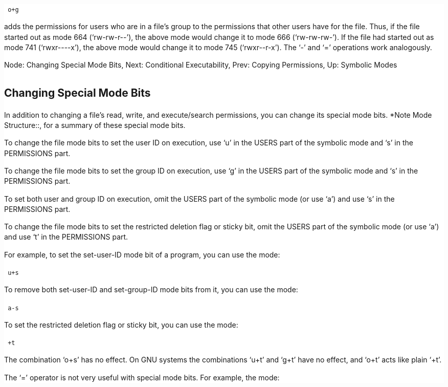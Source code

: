 ``` 
 o+g
```

adds the permissions for users who are in a file’s group to the
permissions that other users have for the file. Thus, if the file
started out as mode 664 (‘rw-rw-r--’), the above mode would change it to
mode 666 (‘rw-rw-rw-’). If the file had started out as mode 741
(‘rwxr----x’), the above mode would change it to mode 745
(‘rwxr--r-x’). The ‘-’ and ‘=’ operations work analogously.

 Node: Changing Special Mode Bits, Next:
Conditional Executability, Prev: Copying Permissions, Up: Symbolic Modes

## Changing Special Mode Bits

In addition to changing a file’s read, write, and execute/search
permissions, you can change its special mode bits. \*Note Mode
Structure::, for a summary of these special mode bits.

To change the file mode bits to set the user ID on execution, use ‘u’ in
the USERS part of the symbolic mode and ‘s’ in the PERMISSIONS part.

To change the file mode bits to set the group ID on execution, use ‘g’
in the USERS part of the symbolic mode and ‘s’ in the PERMISSIONS part.

To set both user and group ID on execution, omit the USERS part of the
symbolic mode (or use ‘a’) and use ‘s’ in the PERMISSIONS part.

To change the file mode bits to set the restricted deletion flag or
sticky bit, omit the USERS part of the symbolic mode (or use ‘a’) and
use ‘t’ in the PERMISSIONS part.

For example, to set the set-user-ID mode bit of a program, you can use
the mode:

``` 
 u+s
```

To remove both set-user-ID and set-group-ID mode bits from it, you can
use the mode:

``` 
 a-s
```

To set the restricted deletion flag or sticky bit, you can use the mode:

``` 
 +t
```

The combination ‘o+s’ has no effect. On GNU systems the combinations
‘u+t’ and ‘g+t’ have no effect, and ‘o+t’ acts like plain ‘+t’.

The ‘=’ operator is not very useful with special mode bits. For example,
the mode:
